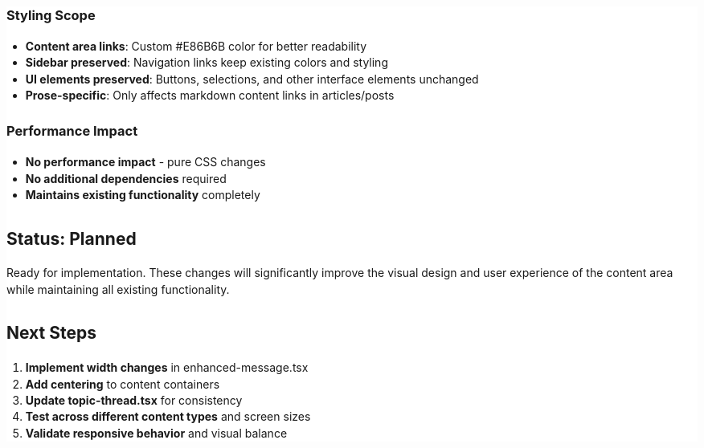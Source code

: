 ### Styling Scope
- **Content area links**: Custom #E86B6B color for better readability
- **Sidebar preserved**: Navigation links keep existing colors and styling
- **UI elements preserved**: Buttons, selections, and other interface elements unchanged
- **Prose-specific**: Only affects markdown content links in articles/posts

### Performance Impact
- **No performance impact** - pure CSS changes
- **No additional dependencies** required
- **Maintains existing functionality** completely

## Status: Planned

Ready for implementation. These changes will significantly improve the visual design and user experience of the content area while maintaining all existing functionality.

## Next Steps

1. **Implement width changes** in enhanced-message.tsx
2. **Add centering** to content containers
3. **Update topic-thread.tsx** for consistency
4. **Test across different content types** and screen sizes
5. **Validate responsive behavior** and visual balance
